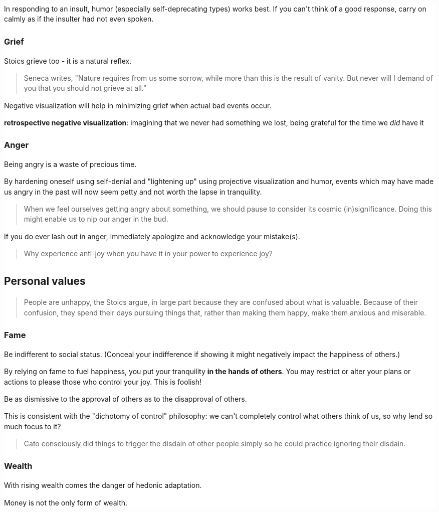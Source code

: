 In responding to an insult, humor (especially self-deprecating types) works best. If you can't think of a good response, carry on calmly as if the insulter had not even spoken.

### Grief

Stoics grieve too - it is a natural reflex.

> Seneca writes, "Nature requires from us some sorrow, while more than this is the result of vanity. But never will I demand of you that you should not grieve at all."

Negative visualization will help in minimizing grief when actual bad events occur.

**retrospective negative visualization**: imagining that we never had something we lost, being grateful for the time we *did* have it

### Anger

Being angry is a waste of precious time.

By hardening oneself using self-denial and "lightening up" using projective visualization and humor, events which may have made us angry in the past will now seem petty and not worth the lapse in tranquility.

> When we feel ourselves getting angry about something, we should pause to consider its cosmic (in)significance. Doing this might enable us to nip our anger in the bud.

If you do ever lash out in anger, immediately apologize and acknowledge your mistake(s).

> Why experience anti-joy when you have it in your power to experience joy?

## Personal values

> People are unhappy, the Stoics argue, in large part because they are confused about what is valuable. Because of their confusion, they spend their days pursuing things that, rather than making them happy, make them anxious and miserable.

### Fame

Be indifferent to social status. (Conceal your indifference if showing it might negatively impact the happiness of others.)

By relying on fame to fuel happiness, you put your tranquility **in the hands of others**. You may restrict or alter your plans or actions to please those who control your joy. This is foolish!

Be as dismissive to the approval of others as to the disapproval of others.

This is consistent with the "dichotomy of control" philosophy: we can't completely control what others think of us, so why lend so much focus to it?

> Cato consciously did things to trigger the disdain of other people simply so he could practice ignoring their disdain.

### Wealth

With rising wealth comes the danger of hedonic adaptation.

Money is not the only form of wealth.
